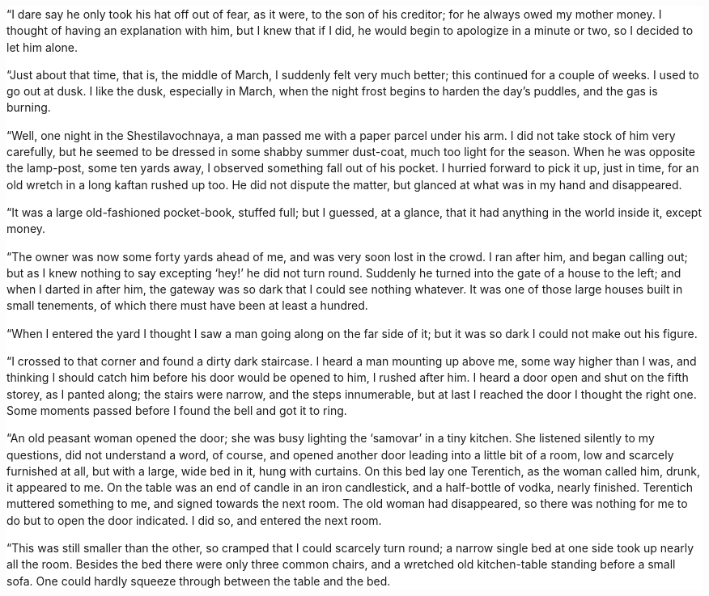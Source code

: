 “I dare say he only took his hat off out of fear, as it were, to the son
of his creditor; for he always owed my mother money. I thought of having
an explanation with him, but I knew that if I did, he would begin to
apologize in a minute or two, so I decided to let him alone.

“Just about that time, that is, the middle of March, I suddenly felt
very much better; this continued for a couple of weeks. I used to go
out at dusk. I like the dusk, especially in March, when the night frost
begins to harden the day’s puddles, and the gas is burning.

“Well, one night in the Shestilavochnaya, a man passed me with a paper
parcel under his arm. I did not take stock of him very carefully, but he
seemed to be dressed in some shabby summer dust-coat, much too light for
the season. When he was opposite the lamp-post, some ten yards away, I
observed something fall out of his pocket. I hurried forward to pick it
up, just in time, for an old wretch in a long kaftan rushed up too.
He did not dispute the matter, but glanced at what was in my hand and
disappeared.

“It was a large old-fashioned pocket-book, stuffed full; but I guessed,
at a glance, that it had anything in the world inside it, except money.

“The owner was now some forty yards ahead of me, and was very soon lost
in the crowd. I ran after him, and began calling out; but as I knew
nothing to say excepting ‘hey!’ he did not turn round. Suddenly he
turned into the gate of a house to the left; and when I darted in after
him, the gateway was so dark that I could see nothing whatever. It was
one of those large houses built in small tenements, of which there must
have been at least a hundred.

“When I entered the yard I thought I saw a man going along on the far
side of it; but it was so dark I could not make out his figure.

“I crossed to that corner and found a dirty dark staircase. I heard a
man mounting up above me, some way higher than I was, and thinking I
should catch him before his door would be opened to him, I rushed after
him. I heard a door open and shut on the fifth storey, as I panted
along; the stairs were narrow, and the steps innumerable, but at last I
reached the door I thought the right one. Some moments passed before I
found the bell and got it to ring.

“An old peasant woman opened the door; she was busy lighting the
‘samovar’ in a tiny kitchen. She listened silently to my questions, did
not understand a word, of course, and opened another door leading into
a little bit of a room, low and scarcely furnished at all, but with
a large, wide bed in it, hung with curtains. On this bed lay one
Terentich, as the woman called him, drunk, it appeared to me. On the
table was an end of candle in an iron candlestick, and a half-bottle of
vodka, nearly finished. Terentich muttered something to me, and signed
towards the next room. The old woman had disappeared, so there was
nothing for me to do but to open the door indicated. I did so, and
entered the next room.

“This was still smaller than the other, so cramped that I could scarcely
turn round; a narrow single bed at one side took up nearly all the room.
Besides the bed there were only three common chairs, and a wretched old
kitchen-table standing before a small sofa. One could hardly squeeze
through between the table and the bed.
